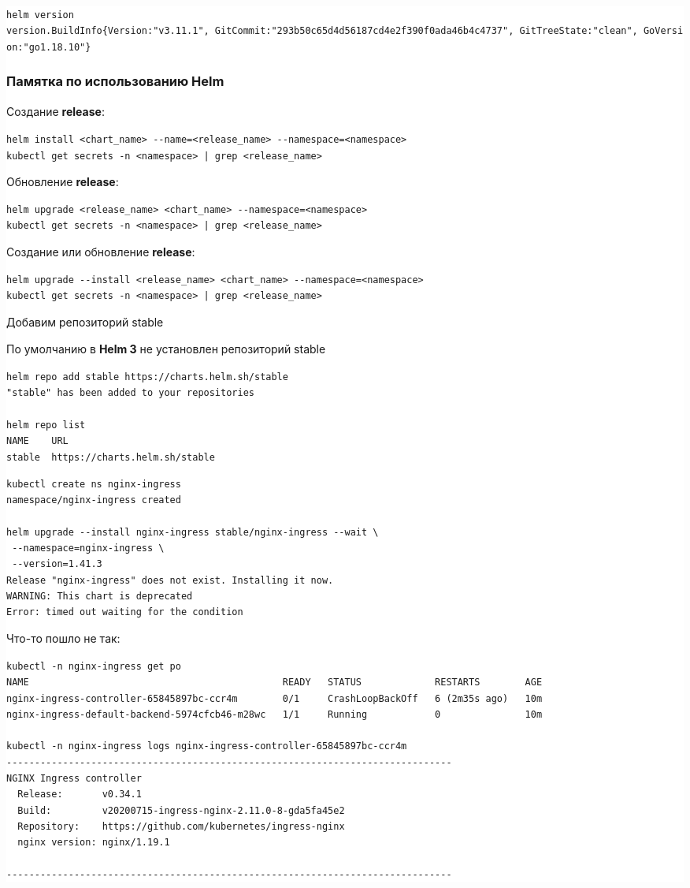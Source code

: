 ```console
helm version
version.BuildInfo{Version:"v3.11.1", GitCommit:"293b50c65d4d56187cd4e2f390f0ada46b4c4737", GitTreeState:"clean", GoVersion:"go1.18.10"}
```

### Памятка по использованию Helm

Создание **release**:

```console
helm install <chart_name> --name=<release_name> --namespace=<namespace>
kubectl get secrets -n <namespace> | grep <release_name>
```

Обновление **release**:

```console
helm upgrade <release_name> <chart_name> --namespace=<namespace>
kubectl get secrets -n <namespace> | grep <release_name>
```

Создание или обновление **release**:

```console
helm upgrade --install <release_name> <chart_name> --namespace=<namespace>
kubectl get secrets -n <namespace> | grep <release_name>
```

Добавим репозиторий stable

По умолчанию в **Helm 3** не установлен репозиторий stable

```console
helm repo add stable https://charts.helm.sh/stable
"stable" has been added to your repositories

helm repo list
NAME    URL
stable  https://charts.helm.sh/stable
```

```console
kubectl create ns nginx-ingress
namespace/nginx-ingress created

helm upgrade --install nginx-ingress stable/nginx-ingress --wait \
 --namespace=nginx-ingress \
 --version=1.41.3
Release "nginx-ingress" does not exist. Installing it now.
WARNING: This chart is deprecated
Error: timed out waiting for the condition
```
Что-то пошло не так:

```console
kubectl -n nginx-ingress get po
NAME                                             READY   STATUS             RESTARTS        AGE
nginx-ingress-controller-65845897bc-ccr4m        0/1     CrashLoopBackOff   6 (2m35s ago)   10m
nginx-ingress-default-backend-5974cfcb46-m28wc   1/1     Running            0               10m

kubectl -n nginx-ingress logs nginx-ingress-controller-65845897bc-ccr4m
-------------------------------------------------------------------------------
NGINX Ingress controller
  Release:       v0.34.1
  Build:         v20200715-ingress-nginx-2.11.0-8-gda5fa45e2
  Repository:    https://github.com/kubernetes/ingress-nginx
  nginx version: nginx/1.19.1

-------------------------------------------------------------------------------

```